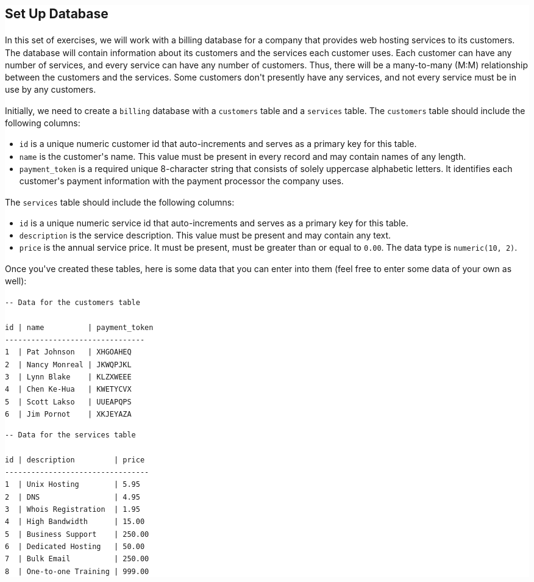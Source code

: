 ## Set Up Database

In this set of exercises, we will work with a billing database for a company that provides web hosting services to its customers. The database will contain information about its customers and the services each customer uses. Each customer can have any number of services, and every service can have any number of customers. Thus, there will be a many-to-many (M:M) relationship between the customers and the services. Some customers don't presently have any services, and not every service must be in use by any customers.

Initially, we need to create a `billing` database with a `customers` table and a `services` table. The `customers` table should include the following columns:

- `id` is a unique numeric customer id that auto-increments and serves as a primary key for this table.
- `name` is the customer's name. This value must be present in every record and may contain names of any length.
- `payment_token` is a required unique 8-character string that consists of solely uppercase alphabetic letters. It identifies each customer's payment information with the payment processor the company uses.


The `services` table should include the following columns:
- `id` is a unique numeric service id that auto-increments and serves as a primary key for this table.
- `description` is the service description. This value must be present and may contain any text.
- `price` is the annual service price. It must be present, must be greater than or equal to `0.00`. The data type is `numeric(10, 2)`.

Once you've created these tables, here is some data that you can enter into them (feel free to enter some data of your own as well):

```plaintext
-- Data for the customers table

id | name          | payment_token
--------------------------------
1  | Pat Johnson   | XHGOAHEQ
2  | Nancy Monreal | JKWQPJKL
3  | Lynn Blake    | KLZXWEEE
4  | Chen Ke-Hua   | KWETYCVX
5  | Scott Lakso   | UUEAPQPS
6  | Jim Pornot    | XKJEYAZA
```

```plaintext
-- Data for the services table

id | description         | price
---------------------------------
1  | Unix Hosting        | 5.95
2  | DNS                 | 4.95
3  | Whois Registration  | 1.95
4  | High Bandwidth      | 15.00
5  | Business Support    | 250.00
6  | Dedicated Hosting   | 50.00
7  | Bulk Email          | 250.00
8  | One-to-one Training | 999.00
```
